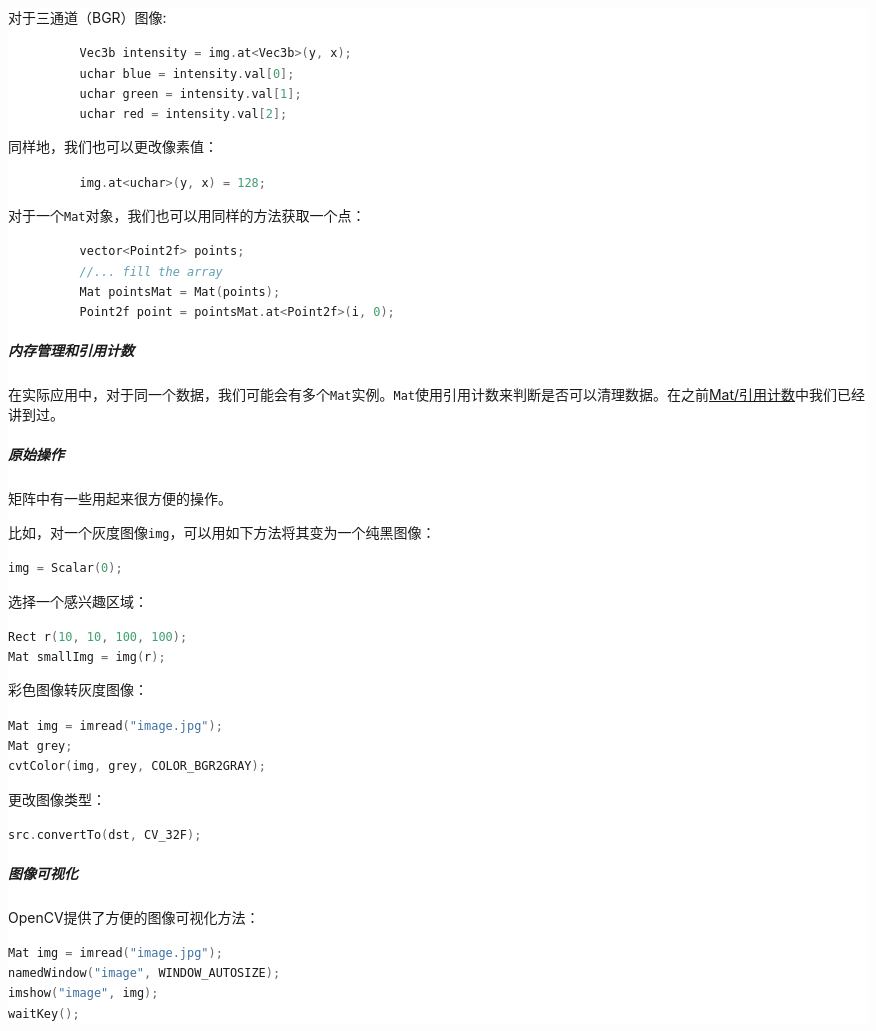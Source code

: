 对于三通道（BGR）图像:

```C++
          Vec3b intensity = img.at<Vec3b>(y, x);
          uchar blue = intensity.val[0];
          uchar green = intensity.val[1];
          uchar red = intensity.val[2];
```

同样地，我们也可以更改像素值：

```C++
          img.at<uchar>(y, x) = 128;
```

对于一个`Mat`对象，我们也可以用同样的方法获取一个点：

```C++
          vector<Point2f> points;
          //... fill the array
          Mat pointsMat = Mat(points);
          Point2f point = pointsMat.at<Point2f>(i, 0);
```

##### 内存管理和引用计数

在实际应用中，对于同一个数据，我们可能会有多个`Mat`实例。`Mat`使用引用计数来判断是否可以清理数据。在之前[Mat/引用计数](#引用计数)中我们已经讲到过。

##### 原始操作

矩阵中有一些用起来很方便的操作。

比如，对一个灰度图像`img`，可以用如下方法将其变为一个纯黑图像：
```C++
img = Scalar(0);
```
选择一个感兴趣区域：
```C++
Rect r(10, 10, 100, 100);
Mat smallImg = img(r);
```
彩色图像转灰度图像：
```C++
Mat img = imread("image.jpg");
Mat grey;
cvtColor(img, grey, COLOR_BGR2GRAY);
```
更改图像类型：
```C++
src.convertTo(dst, CV_32F);
```

##### 图像可视化

OpenCV提供了方便的图像可视化方法：

```C++
Mat img = imread("image.jpg");
namedWindow("image", WINDOW_AUTOSIZE);
imshow("image", img);
waitKey();
```
